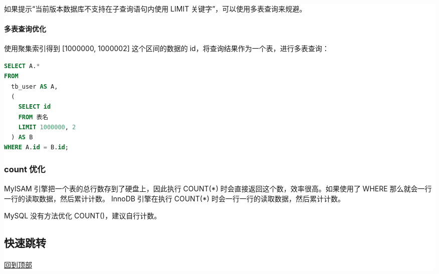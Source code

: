 如果提示“当前版本数据库不支持在子查询语句内使用 LIMIT 关键字”，可以使用多表查询来规避。

#### 多表查询优化

使用聚集索引得到 \[1000000, 1000002\] 这个区间的数据的 id，将查询结果作为一个表，进行多表查询：

```sql
SELECT A.*
FROM
  tb_user AS A,
  (
    SELECT id
    FROM 表名
    LIMIT 1000000, 2
  ) AS B
WHERE A.id = B.id;
```

### count 优化

MyISAM 引擎把一个表的总行数存到了硬盘上，因此执行 COUNT(\*) 时会直接返回这个数，效率很高。如果使用了 WHERE 那么就会一行一行的读取数据，然后累计计数。
InnoDB 引擎在执行 COUNT(\*) 时会一行一行的读取数据，然后累计计数。

MySQL 没有方法优化 COUNT()，建议自行计数。



## 快速跳转

[回到顶部](#SQL-进阶)
